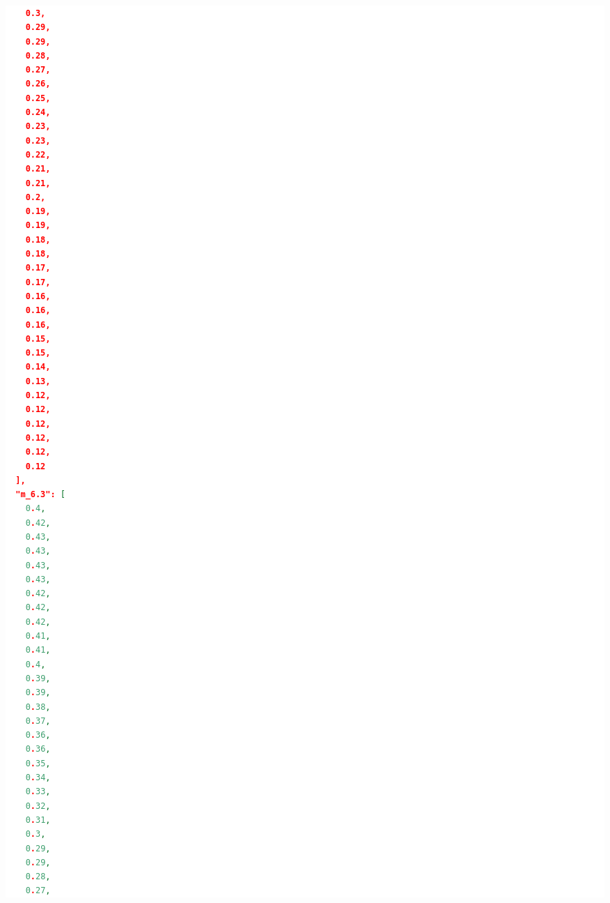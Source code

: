 ```json
    0.3,
    0.29,
    0.29,
    0.28,
    0.27,
    0.26,
    0.25,
    0.24,
    0.23,
    0.23,
    0.22,
    0.21,
    0.21,
    0.2,
    0.19,
    0.19,
    0.18,
    0.18,
    0.17,
    0.17,
    0.16,
    0.16,
    0.16,
    0.15,
    0.15,
    0.14,
    0.13,
    0.12,
    0.12,
    0.12,
    0.12,
    0.12,
    0.12
  ],
  "m_6.3": [
    0.4,
    0.42,
    0.43,
    0.43,
    0.43,
    0.43,
    0.42,
    0.42,
    0.42,
    0.41,
    0.41,
    0.4,
    0.39,
    0.39,
    0.38,
    0.37,
    0.36,
    0.36,
    0.35,
    0.34,
    0.33,
    0.32,
    0.31,
    0.3,
    0.29,
    0.29,
    0.28,
    0.27,
```